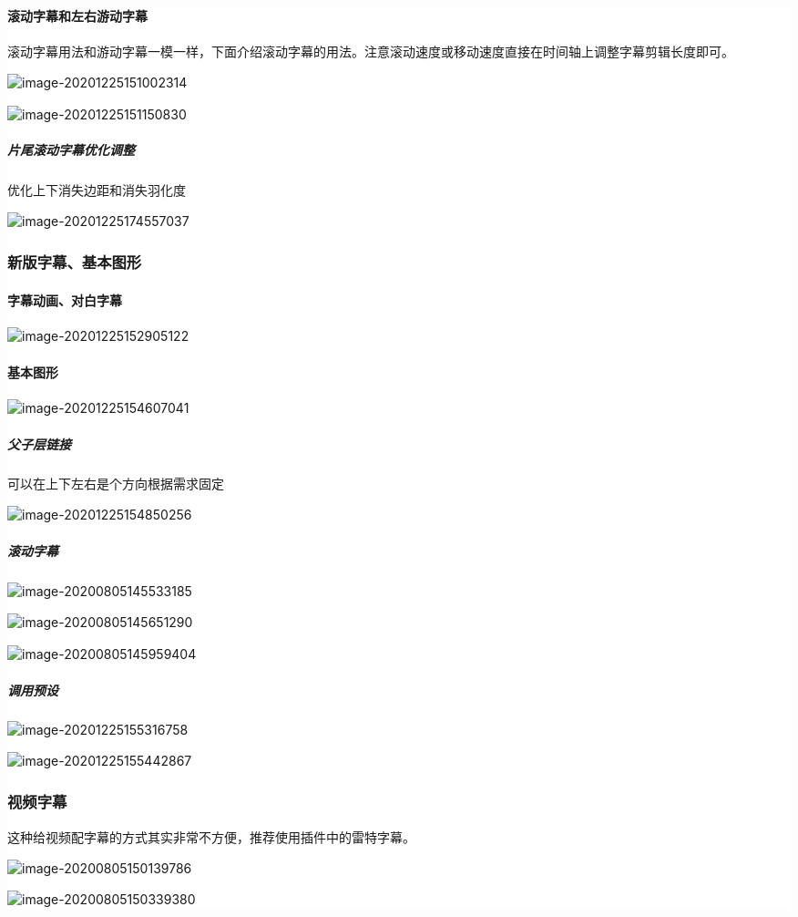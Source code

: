 #### 滚动字幕和左右游动字幕

滚动字幕用法和游动字幕一模一样，下面介绍滚动字幕的用法。注意滚动速度或移动速度直接在时间轴上调整字幕剪辑长度即可。

![image-20201225151002314](assets/image-20201225151002314.png)

![image-20201225151150830](assets/image-20201225151150830.png)

##### 片尾滚动字幕优化调整

优化上下消失边距和消失羽化度

![image-20201225174557037](assets/image-20201225174557037.png)

### 新版字幕、基本图形

#### 字幕动画、对白字幕

![image-20201225152905122](assets/image-20201225152905122.png)

#### 基本图形

![image-20201225154607041](assets/image-20201225154607041.png)

##### 父子层链接

可以在上下左右是个方向根据需求固定

![image-20201225154850256](assets/image-20201225154850256.png)

##### 滚动字幕

![image-20200805145533185](assets\image-20200805145533185.png)

![image-20200805145651290](assets\image-20200805145651290.png)

![image-20200805145959404](assets\image-20200805145959404.png)

##### 调用预设

![image-20201225155316758](assets/image-20201225155316758.png)

![image-20201225155442867](assets/image-20201225155442867.png)

### 视频字幕

这种给视频配字幕的方式其实非常不方便，推荐使用插件中的雷特字幕。

![image-20200805150139786](assets\image-20200805150139786.png)

![image-20200805150339380](assets\image-20200805150339380.png)
